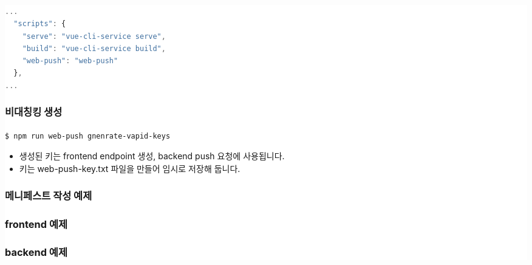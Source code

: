 ```js
...
  "scripts": {
    "serve": "vue-cli-service serve",
    "build": "vue-cli-service build",
    "web-push": "web-push"
  },
...
```

### 비대칭킹 생성

```bash
$ npm run web-push gnenrate-vapid-keys
```

- 생성된 키는 frontend endpoint 생성, backend push 요청에 사용됩니다.
- 키는 web-push-key.txt 파일을 만들어 임시로 저장해 둡니다.

### 메니페스트 작성 예제



### frontend 예제

### backend 예제

```toc

```
